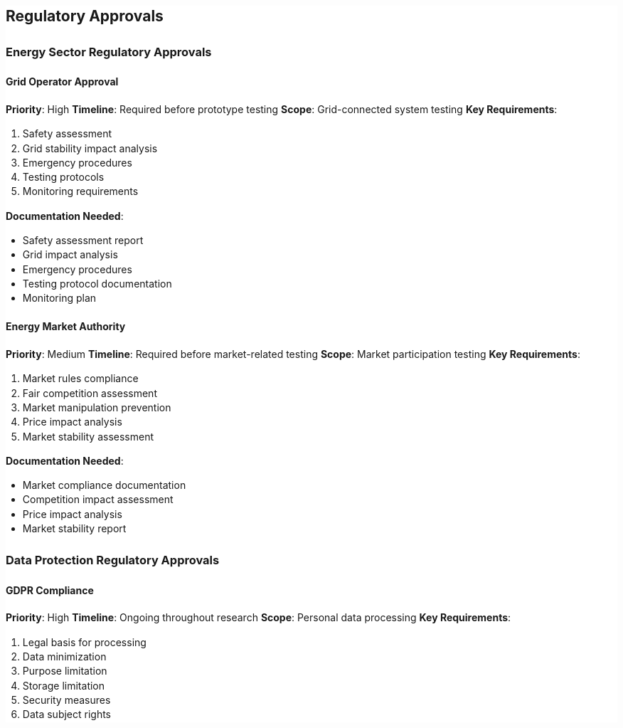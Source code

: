 ## Regulatory Approvals

### Energy Sector Regulatory Approvals

#### Grid Operator Approval
**Priority**: High
**Timeline**: Required before prototype testing
**Scope**: Grid-connected system testing
**Key Requirements**:
1. Safety assessment
2. Grid stability impact analysis
3. Emergency procedures
4. Testing protocols
5. Monitoring requirements

**Documentation Needed**:
- Safety assessment report
- Grid impact analysis
- Emergency procedures
- Testing protocol documentation
- Monitoring plan

#### Energy Market Authority
**Priority**: Medium
**Timeline**: Required before market-related testing
**Scope**: Market participation testing
**Key Requirements**:
1. Market rules compliance
2. Fair competition assessment
3. Market manipulation prevention
4. Price impact analysis
5. Market stability assessment

**Documentation Needed**:
- Market compliance documentation
- Competition impact assessment
- Price impact analysis
- Market stability report

### Data Protection Regulatory Approvals

#### GDPR Compliance
**Priority**: High
**Timeline**: Ongoing throughout research
**Scope**: Personal data processing
**Key Requirements**:
1. Legal basis for processing
2. Data minimization
3. Purpose limitation
4. Storage limitation
5. Security measures
6. Data subject rights

